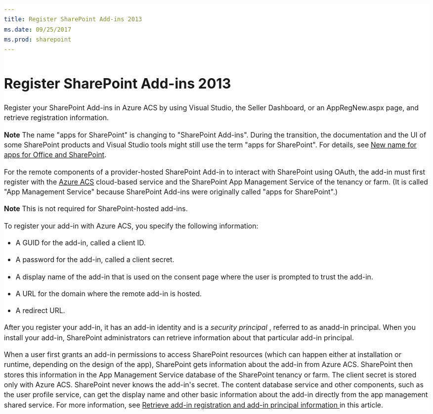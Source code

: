```yaml
---
title: Register SharePoint Add-ins 2013
ms.date: 09/25/2017
ms.prod: sharepoint
---
```



# Register SharePoint Add-ins 2013
Register your SharePoint Add-ins in Azure ACS by using Visual Studio, the Seller Dashboard, or an AppRegNew.aspx page, and retrieve registration information.
 

 **Note**  The name "apps for SharePoint" is changing to "SharePoint Add-ins". During the transition, the documentation and the UI of some SharePoint products and Visual Studio tools might still use the term "apps for SharePoint". For details, see  [New name for apps for Office and SharePoint](new-name-for-apps-for-sharepoint.md#bk_newname).
 

For the remote components of a provider-hosted SharePoint Add-in to interact with SharePoint using OAuth, the add-in must first register with the  [Azure ACS](https://msdn.microsoft.com/en-us/library/azure/gg429788.aspx) cloud-based service and the SharePoint App Management Service of the tenancy or farm. (It is called "App Management Service" because SharePoint Add-ins were originally called "apps for SharePoint".)
 

 **Note**  This is not required for SharePoint-hosted add-ins.
 

To register your add-in with Azure ACS, you specify the following information:
 

- A GUID for the add-in, called a client ID.
    
 
- A password for the add-in, called a client secret.
    
 
- A display name of the add-in that is used on the consent page where the user is prompted to trust the add-in.
    
 
- A URL for the domain where the remote add-in is hosted.
    
 
- A redirect URL.
    
 
After you register your add-in, it has an add-in identity and is a  *security principal*  , referred to as anadd-in principal. When you install your add-in, SharePoint administrators can retrieve information about that particular add-in principal.
 
When a user first grants an add-in permissions to access SharePoint resources (which can happen either at installation or runtime, depending on the design of the app), SharePoint gets information about the add-in from Azure ACS. SharePoint then stores this information in the App Management Service database of the SharePoint tenancy or farm. The client secret is stored only with Azure ACS. SharePoint never knows the add-in's secret. The content database service and other components, such as the user profile service, can get the display name and other basic information about the add-in directly from the app management shared service. For more information, see  [Retrieve add-in registration and add-in principal information ](register-sharepoint-add-ins.md#Retrieve) in this article.
 